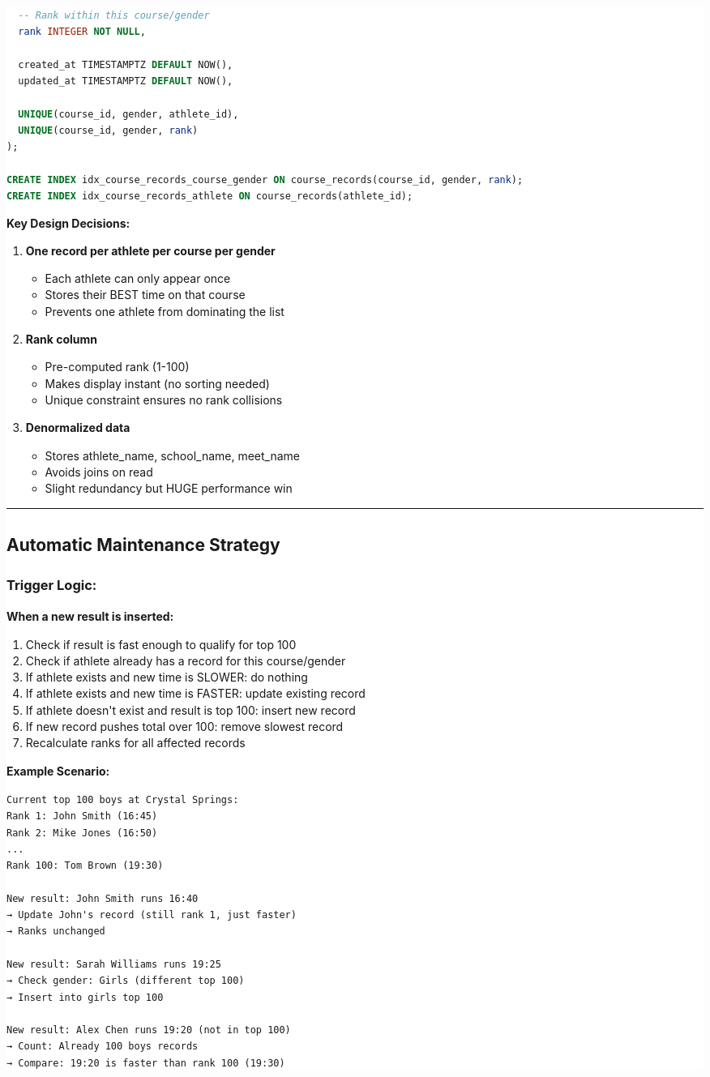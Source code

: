 ```sql
  -- Rank within this course/gender
  rank INTEGER NOT NULL,

  created_at TIMESTAMPTZ DEFAULT NOW(),
  updated_at TIMESTAMPTZ DEFAULT NOW(),

  UNIQUE(course_id, gender, athlete_id),
  UNIQUE(course_id, gender, rank)
);

CREATE INDEX idx_course_records_course_gender ON course_records(course_id, gender, rank);
CREATE INDEX idx_course_records_athlete ON course_records(athlete_id);
```

**Key Design Decisions:**

1. **One record per athlete per course per gender**
   - Each athlete can only appear once
   - Stores their BEST time on that course
   - Prevents one athlete from dominating the list

2. **Rank column**
   - Pre-computed rank (1-100)
   - Makes display instant (no sorting needed)
   - Unique constraint ensures no rank collisions

3. **Denormalized data**
   - Stores athlete_name, school_name, meet_name
   - Avoids joins on read
   - Slight redundancy but HUGE performance win

---

## Automatic Maintenance Strategy

### Trigger Logic:

**When a new result is inserted:**
1. Check if result is fast enough to qualify for top 100
2. Check if athlete already has a record for this course/gender
3. If athlete exists and new time is SLOWER: do nothing
4. If athlete exists and new time is FASTER: update existing record
5. If athlete doesn't exist and result is top 100: insert new record
6. If new record pushes total over 100: remove slowest record
7. Recalculate ranks for all affected records

**Example Scenario:**

```
Current top 100 boys at Crystal Springs:
Rank 1: John Smith (16:45)
Rank 2: Mike Jones (16:50)
...
Rank 100: Tom Brown (19:30)

New result: John Smith runs 16:40
→ Update John's record (still rank 1, just faster)
→ Ranks unchanged

New result: Sarah Williams runs 19:25
→ Check gender: Girls (different top 100)
→ Insert into girls top 100

New result: Alex Chen runs 19:20 (not in top 100)
→ Count: Already 100 boys records
→ Compare: 19:20 is faster than rank 100 (19:30)
```